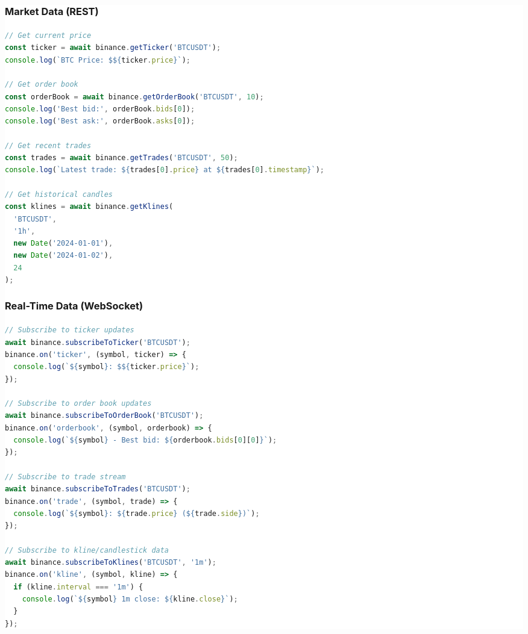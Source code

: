 ### Market Data (REST)

```typescript
// Get current price
const ticker = await binance.getTicker('BTCUSDT');
console.log(`BTC Price: $${ticker.price}`);

// Get order book
const orderBook = await binance.getOrderBook('BTCUSDT', 10);
console.log('Best bid:', orderBook.bids[0]);
console.log('Best ask:', orderBook.asks[0]);

// Get recent trades
const trades = await binance.getTrades('BTCUSDT', 50);
console.log(`Latest trade: ${trades[0].price} at ${trades[0].timestamp}`);

// Get historical candles
const klines = await binance.getKlines(
  'BTCUSDT',
  '1h',
  new Date('2024-01-01'),
  new Date('2024-01-02'),
  24
);
```

### Real-Time Data (WebSocket)

```typescript
// Subscribe to ticker updates
await binance.subscribeToTicker('BTCUSDT');
binance.on('ticker', (symbol, ticker) => {
  console.log(`${symbol}: $${ticker.price}`);
});

// Subscribe to order book updates  
await binance.subscribeToOrderBook('BTCUSDT');
binance.on('orderbook', (symbol, orderbook) => {
  console.log(`${symbol} - Best bid: ${orderbook.bids[0][0]}`);
});

// Subscribe to trade stream
await binance.subscribeToTrades('BTCUSDT');
binance.on('trade', (symbol, trade) => {
  console.log(`${symbol}: ${trade.price} (${trade.side})`);
});

// Subscribe to kline/candlestick data
await binance.subscribeToKlines('BTCUSDT', '1m');
binance.on('kline', (symbol, kline) => {
  if (kline.interval === '1m') {
    console.log(`${symbol} 1m close: ${kline.close}`);
  }
});
```
